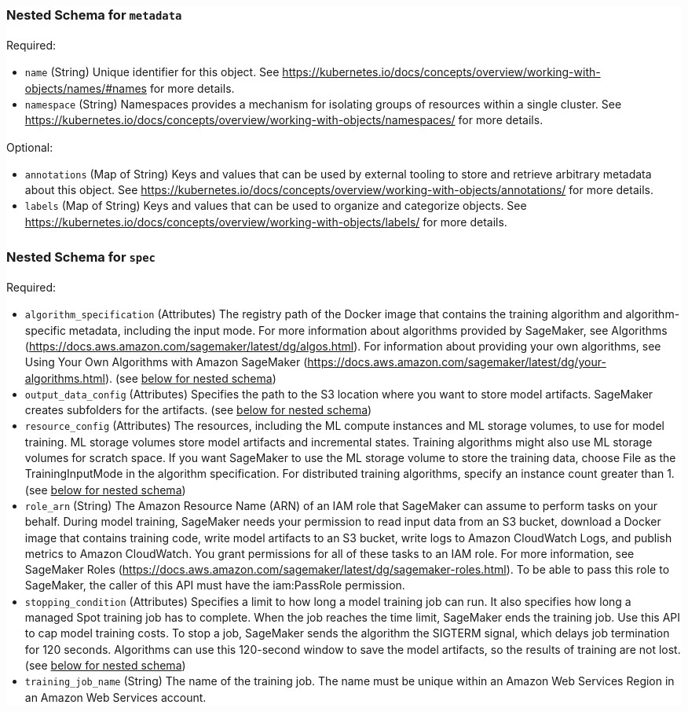 <a id="nestedatt--metadata"></a>
### Nested Schema for `metadata`

Required:

- `name` (String) Unique identifier for this object. See https://kubernetes.io/docs/concepts/overview/working-with-objects/names/#names for more details.
- `namespace` (String) Namespaces provides a mechanism for isolating groups of resources within a single cluster. See https://kubernetes.io/docs/concepts/overview/working-with-objects/namespaces/ for more details.

Optional:

- `annotations` (Map of String) Keys and values that can be used by external tooling to store and retrieve arbitrary metadata about this object. See https://kubernetes.io/docs/concepts/overview/working-with-objects/annotations/ for more details.
- `labels` (Map of String) Keys and values that can be used to organize and categorize objects. See https://kubernetes.io/docs/concepts/overview/working-with-objects/labels/ for more details.


<a id="nestedatt--spec"></a>
### Nested Schema for `spec`

Required:

- `algorithm_specification` (Attributes) The registry path of the Docker image that contains the training algorithm and algorithm-specific metadata, including the input mode. For more information about algorithms provided by SageMaker, see Algorithms (https://docs.aws.amazon.com/sagemaker/latest/dg/algos.html). For information about providing your own algorithms, see Using Your Own Algorithms with Amazon SageMaker (https://docs.aws.amazon.com/sagemaker/latest/dg/your-algorithms.html). (see [below for nested schema](#nestedatt--spec--algorithm_specification))
- `output_data_config` (Attributes) Specifies the path to the S3 location where you want to store model artifacts. SageMaker creates subfolders for the artifacts. (see [below for nested schema](#nestedatt--spec--output_data_config))
- `resource_config` (Attributes) The resources, including the ML compute instances and ML storage volumes, to use for model training.  ML storage volumes store model artifacts and incremental states. Training algorithms might also use ML storage volumes for scratch space. If you want SageMaker to use the ML storage volume to store the training data, choose File as the TrainingInputMode in the algorithm specification. For distributed training algorithms, specify an instance count greater than 1. (see [below for nested schema](#nestedatt--spec--resource_config))
- `role_arn` (String) The Amazon Resource Name (ARN) of an IAM role that SageMaker can assume to perform tasks on your behalf.  During model training, SageMaker needs your permission to read input data from an S3 bucket, download a Docker image that contains training code, write model artifacts to an S3 bucket, write logs to Amazon CloudWatch Logs, and publish metrics to Amazon CloudWatch. You grant permissions for all of these tasks to an IAM role. For more information, see SageMaker Roles (https://docs.aws.amazon.com/sagemaker/latest/dg/sagemaker-roles.html).  To be able to pass this role to SageMaker, the caller of this API must have the iam:PassRole permission.
- `stopping_condition` (Attributes) Specifies a limit to how long a model training job can run. It also specifies how long a managed Spot training job has to complete. When the job reaches the time limit, SageMaker ends the training job. Use this API to cap model training costs.  To stop a job, SageMaker sends the algorithm the SIGTERM signal, which delays job termination for 120 seconds. Algorithms can use this 120-second window to save the model artifacts, so the results of training are not lost. (see [below for nested schema](#nestedatt--spec--stopping_condition))
- `training_job_name` (String) The name of the training job. The name must be unique within an Amazon Web Services Region in an Amazon Web Services account.
